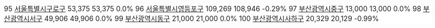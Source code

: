   <tr class="item">
    <td>95</td>
    <td><a href="/apt/서울특별시구로구">서울특별시구로구</a></td>
    <td>53,375</td>
    <td>53,375</td>
    <td>0.0%</td>
  </tr>

  <tr class="item">
    <td>96</td>
    <td><a href="/apt/서울특별시영등포구">서울특별시영등포구</a></td>
    <td>109,269</td>
    <td>108,946</td>
    <td>-0.29%</td>
  </tr>

  <tr class="item">
    <td>97</td>
    <td><a href="/apt/부산광역시중구">부산광역시중구</a></td>
    <td>13,000</td>
    <td>13,000</td>
    <td>0.0%</td>
  </tr>

  <tr class="item">
    <td>98</td>
    <td><a href="/apt/부산광역시서구">부산광역시서구</a></td>
    <td>49,906</td>
    <td>49,906</td>
    <td>0.0%</td>
  </tr>

  <tr class="item">
    <td>99</td>
    <td><a href="/apt/부산광역시동구">부산광역시동구</a></td>
    <td>21,000</td>
    <td>21,000</td>
    <td>0.0%</td>
  </tr>

  <tr class="item">
    <td>100</td>
    <td><a href="/apt/부산광역시사하구">부산광역시사하구</a></td>
    <td>20,329</td>
    <td>20,129</td>
    <td>-0.99%</td>
  </tr>

  <tr>
    <td colspan="5">
      <script async src="https://pagead2.googlesyndication.com/pagead/js/adsbygoogle.js?client=ca-pub-3485438051770037"
          crossorigin="anonymous"></script>
      <ins class="adsbygoogle"
          style="display:block; text-align:center;"
          data-ad-layout="in-article"
          data-ad-format="fluid"
          data-ad-client="ca-pub-3485438051770037"
          data-ad-slot="2046582130"></ins>
      <script>
          (adsbygoogle = window.adsbygoogle || []).push({});
      </script>
    </td>
  </tr>            
            